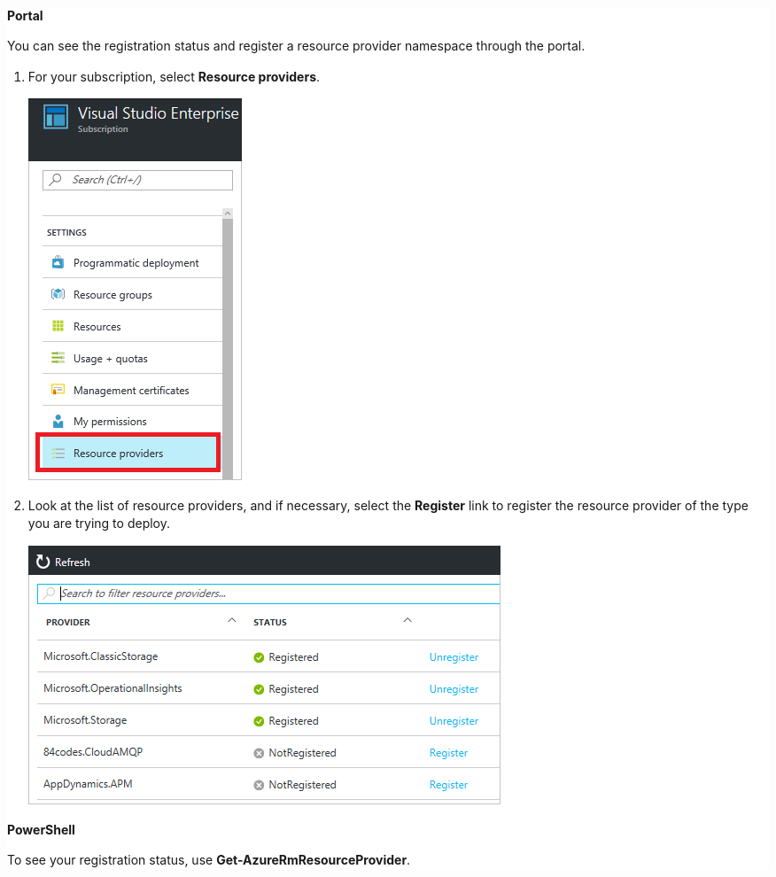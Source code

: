 **Portal**

You can see the registration status and register a resource provider namespace through the portal.

1. For your subscription, select **Resource providers**.

    ![select resource providers](./media/resource-manager-common-deployment-errors/select-resource-provider.png)

2. Look at the list of resource providers, and if necessary, select the **Register** link to register the resource provider of the type you are trying to deploy.

    ![list resource providers](./media/resource-manager-common-deployment-errors/list-resource-providers.png)

**PowerShell**

To see your registration status, use **Get-AzureRmResourceProvider**.

